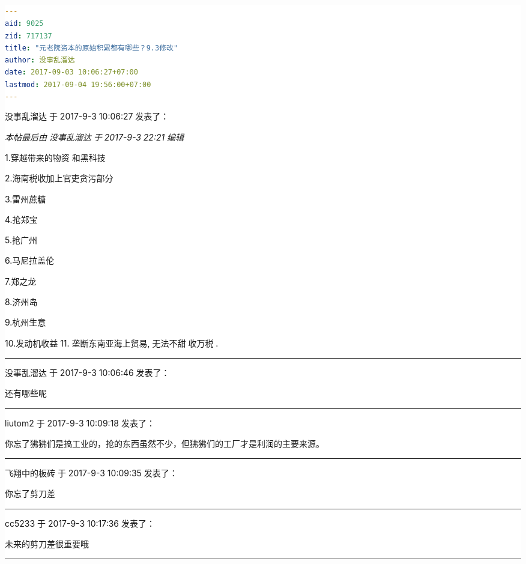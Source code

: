 ```yaml
---
aid: 9025
zid: 717137
title: "元老院资本的原始积累都有哪些？9.3修改"
author: 没事乱溜达
date: 2017-09-03 10:06:27+07:00
lastmod: 2017-09-04 19:56:00+07:00
---
```


没事乱溜达 于 2017-9-3 10:06:27 发表了：

_本帖最后由 没事乱溜达 于 2017-9-3 22:21 编辑_

1.穿越带来的物资
和黑科技

2.海南税收加上官吏贪污部分

3.雷州蔗糖

4.抢郑宝

5.抢广州

6.马尼拉盖伦

7.郑之龙

8.济州岛

9.杭州生意

10.发动机收益 11.
垄断东南亚海上贸易, 无法不甜 收万税
.

---

没事乱溜达 于 2017-9-3 10:06:46 发表了：

还有哪些呢

---

liutom2 于 2017-9-3 10:09:18 发表了：

你忘了狒狒们是搞工业的，抢的东西虽然不少，但狒狒们的工厂才是利润的主要来源。

---

飞翔中的板砖 于 2017-9-3 10:09:35 发表了：

你忘了剪刀差

---

cc5233 于 2017-9-3 10:17:36 发表了：

未来的剪刀差很重要哦

---